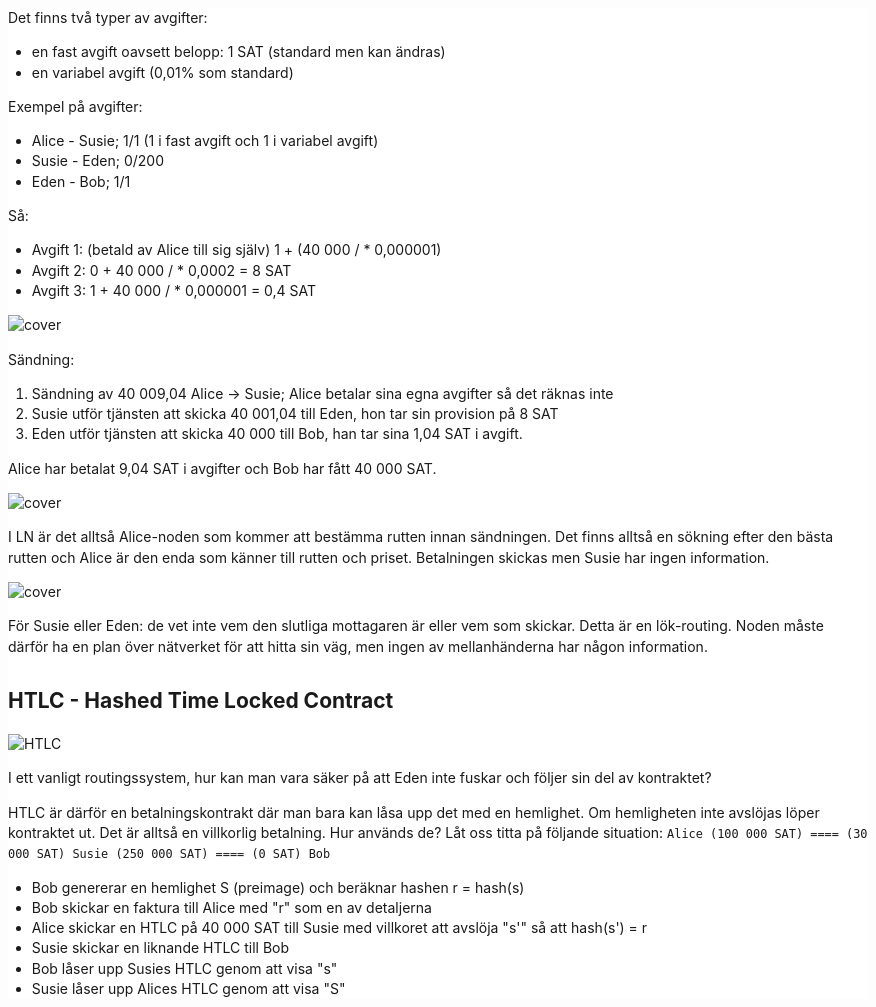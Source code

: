 Det finns två typer av avgifter:

- en fast avgift oavsett belopp: 1 SAT (standard men kan ändras)
- en variabel avgift (0,01% som standard)

Exempel på avgifter:

- Alice - Susie; 1/1 (1 i fast avgift och 1 i variabel avgift)
- Susie - Eden; 0/200
- Eden - Bob; 1/1

Så:

- Avgift 1: (betald av Alice till sig själv) 1 + (40 000 / \* 0,000001)
- Avgift 2: 0 + 40 000 / \* 0,0002 = 8 SAT
- Avgift 3: 1 + 40 000 / \* 0,000001 = 0,4 SAT

![cover](assets/Chapitre7/6.JPG)

Sändning:

1. Sändning av 40 009,04 Alice -> Susie; Alice betalar sina egna avgifter så det räknas inte
2. Susie utför tjänsten att skicka 40 001,04 till Eden, hon tar sin provision på 8 SAT
3. Eden utför tjänsten att skicka 40 000 till Bob, han tar sina 1,04 SAT i avgift.

Alice har betalat 9,04 SAT i avgifter och Bob har fått 40 000 SAT.

![cover](assets/Chapitre7/7.JPG)

I LN är det alltså Alice-noden som kommer att bestämma rutten innan sändningen. Det finns alltså en sökning efter den bästa rutten och Alice är den enda som känner till rutten och priset. Betalningen skickas men Susie har ingen information.

![cover](assets/Chapitre7/9.JPG)

För Susie eller Eden: de vet inte vem den slutliga mottagaren är eller vem som skickar. Detta är en lök-routing. Noden måste därför ha en plan över nätverket för att hitta sin väg, men ingen av mellanhänderna har någon information.

## HTLC - Hashed Time Locked Contract

![HTLC](https://youtu.be/-JC4mkq7H48)

I ett vanligt routingssystem, hur kan man vara säker på att Eden inte fuskar och följer sin del av kontraktet?

HTLC är därför en betalningskontrakt där man bara kan låsa upp det med en hemlighet. Om hemligheten inte avslöjas löper kontraktet ut. Det är alltså en villkorlig betalning. Hur används de?
Låt oss titta på följande situation:
`Alice (100 000 SAT) ==== (30 000 SAT) Susie (250 000 SAT) ==== (0 SAT) Bob`

- Bob genererar en hemlighet S (preimage) och beräknar hashen r = hash(s)
- Bob skickar en faktura till Alice med "r" som en av detaljerna
- Alice skickar en HTLC på 40 000 SAT till Susie med villkoret att avslöja "s'" så att hash(s') = r
- Susie skickar en liknande HTLC till Bob
- Bob låser upp Susies HTLC genom att visa "s"
- Susie låser upp Alices HTLC genom att visa "S"
